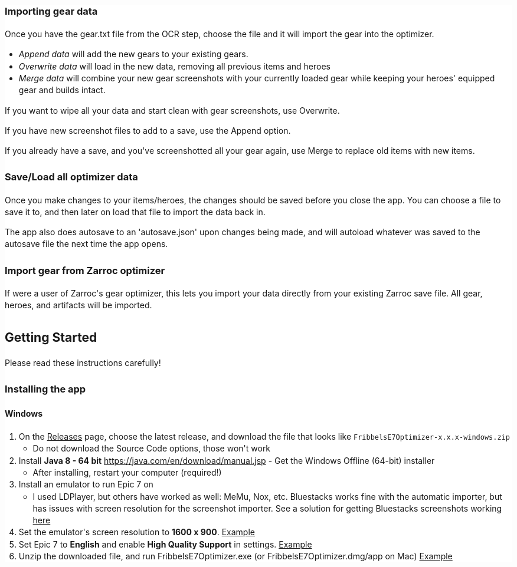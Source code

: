 ### Importing gear data

Once you have the gear.txt file from the OCR step, choose the file and it will import the gear into the optimizer.

* *Append data* will add the new gears to your existing gears.
* *Overwrite data* will load in the new data, removing all previous items and heroes
* *Merge data* will combine your new gear screenshots with your currently loaded gear while keeping your heroes' equipped gear and builds intact.

If you want to wipe all your data and start clean with gear screenshots, use Overwrite.

If you have new screenshot files to add to a save, use the Append option.

If you already have a save, and you've screenshotted all your gear again, use Merge to replace old items with new items.


### Save/Load all optimizer data

Once you make changes to your items/heroes, the changes should be saved before you close the app. You can choose a file to save it to, and then later on load that file to import the data back in.

The app also does autosave to an 'autosave.json' upon changes being made, and will autoload whatever was saved to the autosave file the next time the app opens.


### Import gear from Zarroc optimizer

If were a user of Zarroc's gear optimizer, this lets you import your data directly from your existing Zarroc save file. All gear, heroes, and artifacts will be imported.


## Getting Started

Please read these instructions carefully!

### Installing the app

#### Windows

1. On the [Releases](https://github.com/fribbels/Fribbels-Epic-7-Optimizer/releases) page, choose the latest release, and download the file that looks like ``FribbelsE7Optimizer-x.x.x-windows.zip``
    * Do not download the Source Code options, those won't work
2. Install **Java 8 - 64 bit** https://java.com/en/download/manual.jsp - Get the Windows Offline (64-bit) installer
    * After installing, restart your computer (required!)
3. Install an emulator to run Epic 7 on
    * I used LDPlayer, but others have worked as well: MeMu, Nox, etc. Bluestacks works fine with the automatic importer, but has issues with screen resolution for the screenshot importer. See a solution for getting Bluestacks screenshots working [here](https://github.com/fribbels/Fribbels-Epic-7-Optimizer/commit/94b8730e94e6323b278265ab46f6602ed7822c22#r45552268)
4. Set the emulator's screen resolution to **1600 x 900**. [Example](https://i.imgur.com/kyUQ86a.png)
5. Set Epic 7 to **English** and enable **High Quality Support** in settings. [Example](https://i.imgur.com/iEbfVN3.png)
6. Unzip the downloaded file, and run FribbelsE7Optimizer.exe (or FribbelsE7Optimizer.dmg/app on Mac) [Example](https://i.imgur.com/jltdg0U.png)
